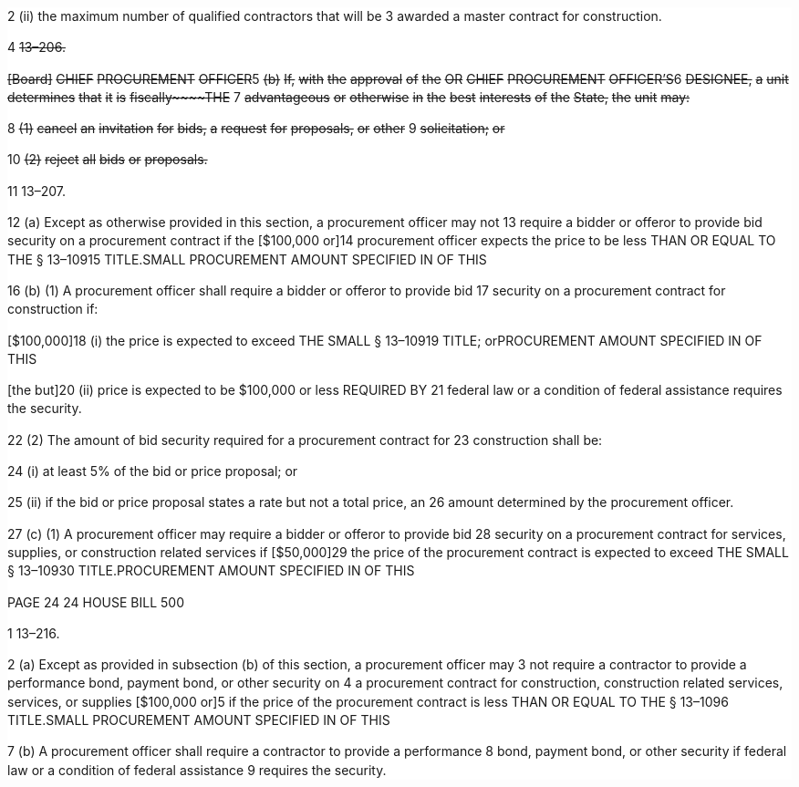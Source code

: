2 (ii) the maximum number of qualified contractors that will be
3 awarded a master contract for construction.

4 ~~13–206.~~

~~[Board]~~ ~~CHIEF~~ ~~PROCUREMENT~~ ~~OFFICER~~5 ~~(b)~~ ~~If,~~ ~~with~~ ~~the~~ ~~approval~~ ~~of~~ ~~the~~ ~~OR~~
~~CHIEF~~ ~~PROCUREMENT~~ ~~OFFICER’S~~6 ~~DESIGNEE,~~ ~~a~~ ~~unit~~ ~~determines~~ ~~that~~ ~~it~~ ~~is~~ ~~fiscally~~~~THE~~
7 ~~advantageous~~ ~~or~~ ~~otherwise~~ ~~in~~ ~~the~~ ~~best~~ ~~interests~~ ~~of~~ ~~the~~ ~~State,~~ ~~the~~ ~~unit~~ ~~may:~~

8 ~~(1)~~ ~~cancel~~ ~~an~~ ~~invitation~~ ~~for~~ ~~bids,~~ ~~a~~ ~~request~~ ~~for~~ ~~proposals,~~ ~~or~~ ~~other~~
9 ~~solicitation;~~ ~~or~~

10 ~~(2)~~ ~~reject~~ ~~all~~ ~~bids~~ ~~or~~ ~~proposals.~~

11 13–207.

12 (a) Except as otherwise provided in this section, a procurement officer may not
13 require a bidder or offeror to provide bid security on a procurement contract if the
[$100,000 or]14 procurement officer expects the price to be less THAN OR EQUAL TO THE
§ 13–10915 TITLE.SMALL PROCUREMENT AMOUNT SPECIFIED IN OF THIS

16 (b) (1) A procurement officer shall require a bidder or offeror to provide bid
17 security on a procurement contract for construction if:

[$100,000]18 (i) the price is expected to exceed THE SMALL
§ 13–10919 TITLE; orPROCUREMENT AMOUNT SPECIFIED IN OF THIS

[the but]20 (ii) price is expected to be $100,000 or less REQUIRED BY
21 federal law or a condition of federal assistance requires the security.

22 (2) The amount of bid security required for a procurement contract for
23 construction shall be:

24 (i) at least 5% of the bid or price proposal; or

25 (ii) if the bid or price proposal states a rate but not a total price, an
26 amount determined by the procurement officer.

27 (c) (1) A procurement officer may require a bidder or offeror to provide bid
28 security on a procurement contract for services, supplies, or construction related services if
[$50,000]29 the price of the procurement contract is expected to exceed THE SMALL
§ 13–10930 TITLE.PROCUREMENT AMOUNT SPECIFIED IN OF THIS

PAGE 24
24 HOUSE BILL 500

1 13–216.

2 (a) Except as provided in subsection (b) of this section, a procurement officer may
3 not require a contractor to provide a performance bond, payment bond, or other security on
4 a procurement contract for construction, construction related services, services, or supplies
[$100,000 or]5 if the price of the procurement contract is less THAN OR EQUAL TO THE
§ 13–1096 TITLE.SMALL PROCUREMENT AMOUNT SPECIFIED IN OF THIS

7 (b) A procurement officer shall require a contractor to provide a performance
8 bond, payment bond, or other security if federal law or a condition of federal assistance
9 requires the security.

